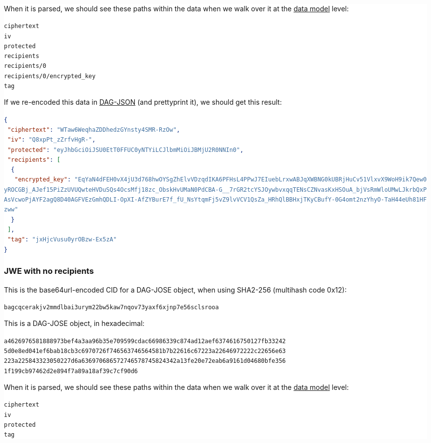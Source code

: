 When it is parsed, we should see these paths within the data
when we walk over it at the [data model](/docs/data-model/) level:

```text
ciphertext
iv
protected
recipients
recipients/0
recipients/0/encrypted_key
tag
```

If we re-encoded this data in [DAG-JSON](/docs/codecs/known/dag-json/)
(and prettyprint it), we should get this result:

```json
{
 "ciphertext": "WTaw6WeqhaZDDhedzGYnsty4SMR-RzOw",
 "iv": "Q8xpPt_zZrfvHgR-",
 "protected": "eyJhbGciOiJSU0EtT0FFUC0yNTYiLCJlbmMiOiJBMjU2R0NNIn0",
 "recipients": [
  {
   "encrypted_key": "EqYaN4dFEH0vX4jU3d768hwOYSgZhElvVDzqdIKA6PFHsL4PPwJ7EIuebLrxwABJqXWBNG0kUBRjHuCv51VlxvX9WoH9ik7Qew0yROCGBj_AJef15PiZzUVUQwteHVDuSQs4OcsMfj18zc_ObskHvUMaN0PdCBA-G__7rGR2tcYSJOywbvxqqTENsCZNvasKxHSOuA_bjVsRmWloUMwLJkrbQxPAsVcwoPjAYF2agQ8D40AGFVEzGmhQDLI-OpXI-AfZYBurE7f_fU_NsYtqmFj5vZ9lvVCV1QsZa_HRhQlBBHxjTKyCBufY-0G4omt2nzYhyO-TaH44eUh81HFzww"
  }
 ],
 "tag": "jxHjcVusu0yrOBzw-Ex5zA"
}
```

### JWE with no recipients

This is the base64url-encoded CID for a DAG-JOSE object, when using SHA2-256 (multihash code 0x12):

```shell
bagcqcerakjv2mmdlbai3urym22bw5kaw7nqov73yaxf6xjnp7e56sclsrooa
```

This is a DAG-JOSE object, in hexadecimal:

```shell
a4626976581888973bef4a3aa96b35e709599cdac66986339c874ad12aef6374616750127fb33242
5d0e8ed041ef6bab18cb3c6970726f746563746564581b7b22616c67223a22646972222c22656e63
223a225843323050227d6a636970686572746578745824342a13fe20e72eab6a9161d04680bfe356
1f199cb97462d2e894f7a89a18af39c7cf90d6
```

When it is parsed, we should see these paths within the data
when we walk over it at the [data model](/docs/data-model/) level:

```text
ciphertext
iv
protected
tag
```
